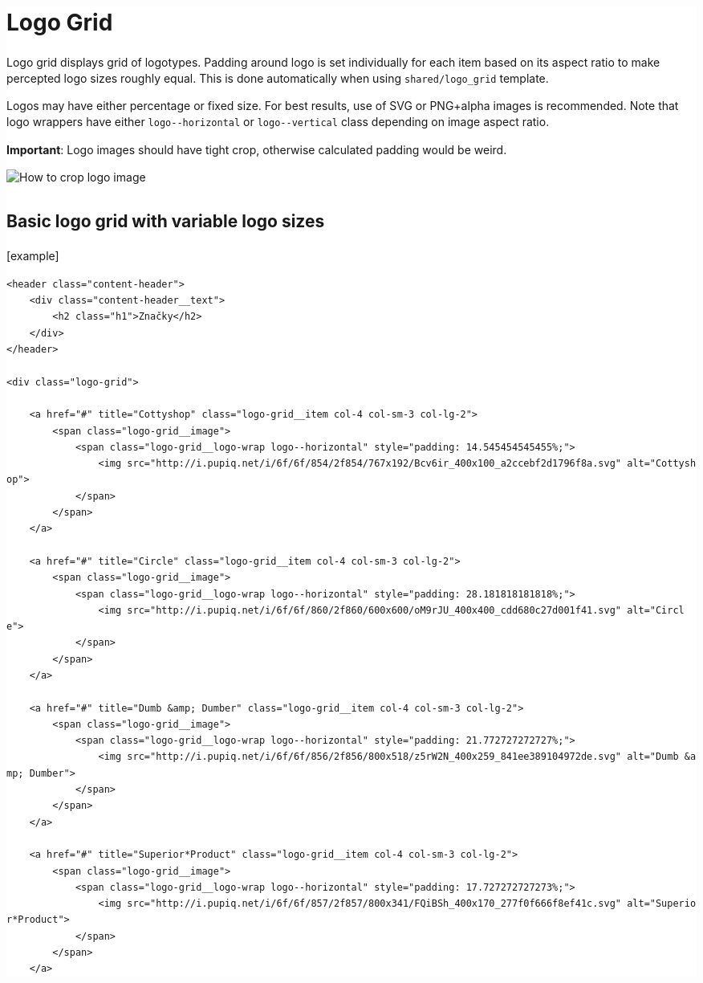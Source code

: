 Logo Grid
=========

Logo grid displays grid of logotypes. Padding around logo is set individually for each item based on its aspect ratio to make percepted logo sizes roughly equal. This is done automatically when using <code>shared/logo_grid</code> template.

Logos may have either percentage or fixed size. For best results, use of SVG or PNG+alpha images is recommended. Note that logo wrappers have either <code>logo--horizontal</code> or <code>logo--vertical</code> class depending on image aspect ratio.

**Important**: Logo images should have tight crop, otherwise calculated padding would be weird.
	
![How to crop logo image](/public/dist/images/logo-crop.png)
	
## Basic logo grid with variable logo sizes

[example]
<section class="section--logo-grid">

	<header class="content-header">
		<div class="content-header__text">
			<h2 class="h1">Značky</h2>
		</div>
	</header>

	<div class="logo-grid">

		<a href="#" title="Cottyshop" class="logo-grid__item col-4 col-sm-3 col-lg-2">
			<span class="logo-grid__image">
				<span class="logo-grid__logo-wrap logo--horizontal" style="padding: 14.545454545455%;">
					<img src="http://i.pupiq.net/i/6f/6f/854/2f854/767x192/Bcv6ir_400x100_a2ccebf2d1796f8a.svg" alt="Cottyshop">
				</span>
			</span>
		</a>

		<a href="#" title="Circle" class="logo-grid__item col-4 col-sm-3 col-lg-2">
			<span class="logo-grid__image">
				<span class="logo-grid__logo-wrap logo--horizontal" style="padding: 28.181818181818%;">
					<img src="http://i.pupiq.net/i/6f/6f/860/2f860/600x600/oM9rJU_400x400_cdd680c27d001f41.svg" alt="Circle">
				</span>
			</span>
		</a>

		<a href="#" title="Dumb &amp; Dumber" class="logo-grid__item col-4 col-sm-3 col-lg-2">
			<span class="logo-grid__image">
				<span class="logo-grid__logo-wrap logo--horizontal" style="padding: 21.772727272727%;">
					<img src="http://i.pupiq.net/i/6f/6f/856/2f856/800x518/z5rW2N_400x259_841ee389104972de.svg" alt="Dumb &amp; Dumber">
				</span>
			</span>
		</a>

		<a href="#" title="Superior*Product" class="logo-grid__item col-4 col-sm-3 col-lg-2">
			<span class="logo-grid__image">
				<span class="logo-grid__logo-wrap logo--horizontal" style="padding: 17.727272727273%;">
					<img src="http://i.pupiq.net/i/6f/6f/857/2f857/800x341/FQiBSh_400x170_277f0f666f8ef41c.svg" alt="Superior*Product">
				</span>
			</span>
		</a>
